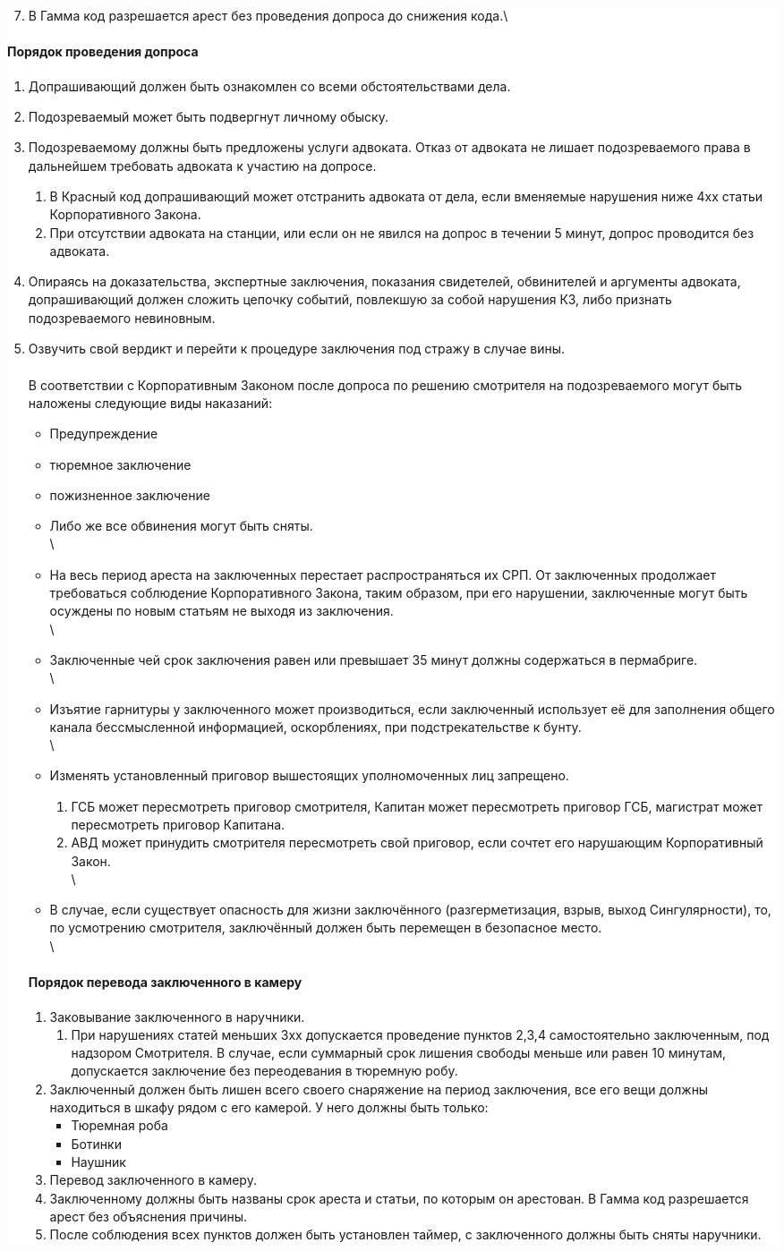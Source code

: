 7. В Гамма код разрешается арест без проведения допроса до снижения кода.\


#### Порядок проведения допроса

1. Допрашивающий должен быть ознакомлен со всеми обстоятельствами дела.
2. Подозреваемый может быть подвергнут личному обыску.
3. Подозреваемому должны быть предложены услуги адвоката. Отказ от адвоката не лишает подозреваемого права в дальнейшем требовать адвоката к участию на допросе.
   1. В Красный код допрашивающий может отстранить адвоката от дела, если вменяемые нарушения ниже 4хх статьи Корпоративного Закона.
   2. При отсутствии адвоката на станции, или если он не явился на допрос в течении 5 минут, допрос проводится без адвоката.
4. Опираясь на доказательства, экспертные заключения, показания свидетелей, обвинителей и аргументы адвоката, допрашивающий должен сложить цепочку событий, повлекшую за собой нарушения КЗ, либо признать подозреваемого невиновным.
5.  Озвучить свой вердикт и перейти к процедуре заключения под стражу в случае вины.\
    \
    В соответствии с Корпоративным Законом после допроса по решению смотрителя на подозреваемого могут быть наложены следующие виды наказаний:

    * Предупреждение
    * тюремное заключение
    * пожизненное заключение
    * Либо же все обвинения могут быть сняты.\
      \

    * На весь период ареста на заключенных перестает распространяться их СРП. От заключенных продолжает требоваться соблюдение Корпоративного Закона, таким образом, при его нарушении, заключенные могут быть осуждены по новым статьям не выходя из заключения.\
      \

    * Заключенные чей срок заключения равен или превышает 35 минут должны содержаться в пермабриге.\
      \

    * Изъятие гарнитуры у заключенного может производиться, если заключенный использует её для заполнения общего канала бессмысленной информацией, оскорблениях, при подстрекательстве к бунту.\
      \

    * Изменять установленный приговор вышестоящих уполномоченных лиц запрещено.
      1. ГСБ может пересмотреть приговор смотрителя, Капитан может пересмотреть приговор ГСБ, магистрат может пересмотреть приговор Капитана.
      2. АВД может принудить смотрителя пересмотреть свой приговор, если сочтет его нарушающим Корпоративный Закон.\
         \

    * В случае, если существует опасность для жизни заключённого (разгерметизация, взрыв, выход Сингулярности), то, по усмотрению смотрителя, заключённый должен быть перемещен в безопасное место.\
      \


    #### Порядок перевода заключенного в камеру

    1. Заковывание заключенного в наручники.
       1. При нарушениях статей меньших 3xx допускается проведение пунктов 2,3,4 самостоятельно заключенным, под надзором Смотрителя. В случае, если суммарный срок лишения свободы меньше или равен 10 минутам, допускается заключение без переодевания в тюремную робу.
    2. Заключенный должен быть лишен всего своего снаряжение на период заключения, все его вещи должны находиться в шкафу рядом с его камерой. У него должны быть только:
       * Тюремная роба
       * Ботинки
       * Наушник
    3. Перевод заключенного в камеру.
    4. Заключенному должны быть названы срок ареста и статьи, по которым он арестован. В Гамма код разрешается арест без объяснения причины.
    5. После соблюдения всех пунктов должен быть установлен таймер, с заключенного должны быть сняты наручники.